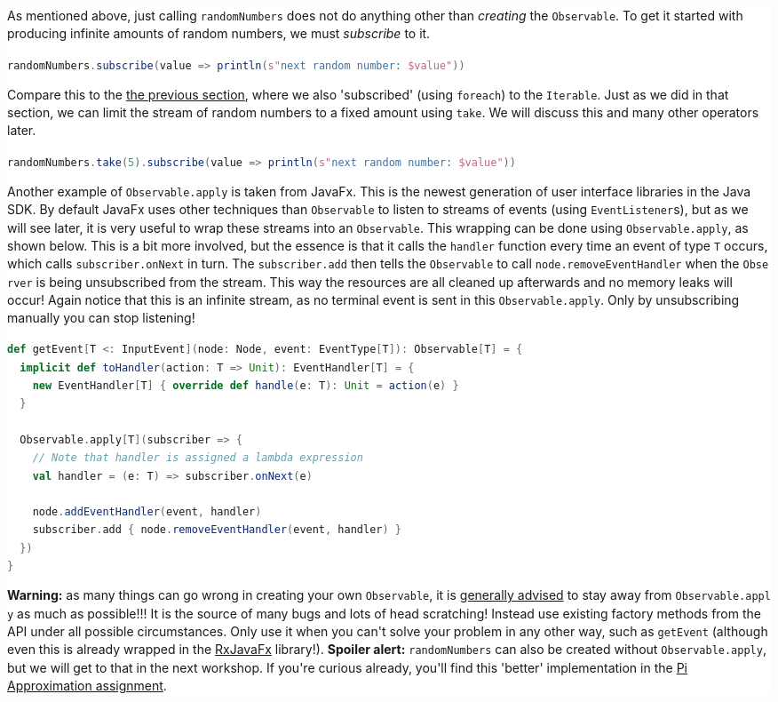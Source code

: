 As mentioned above, just calling `randomNumbers` does not do anything other than *creating* the `Observable`. To get it started with
producing infinite amounts of random numbers, we must *subscribe* to it.

```scala
randomNumbers.subscribe(value => println(s"next random number: $value"))
```

Compare this to the [the previous section](01%20Iterable.md#infinite-collections), where we also 'subscribed' (using `foreach`) to the
`Iterable`. Just as we did in that section, we can limit the stream of random numbers to a fixed amount using `take`. We will discuss
this and many other operators later.

```scala
randomNumbers.take(5).subscribe(value => println(s"next random number: $value"))
```

Another example of `Observable.apply` is taken from JavaFx. This is the newest generation of user interface libraries in the
Java SDK. By default JavaFx uses other techniques than `Observable` to listen to streams of events (using `EventListener`s),
but as we will see later, it is very useful to wrap these streams into an `Observable`. This wrapping can be done using
`Observable.apply`, as shown below. This is a bit more involved, but the essence is that it calls the `handler` function
every time an event of type `T` occurs, which calls `subscriber.onNext` in turn. The `subscriber.add` then tells the
`Observable` to call `node.removeEventHandler` when the `Observer` is being unsubscribed from the stream. This way the
resources are all cleaned up afterwards and no memory leaks will occur! Again notice that this is an infinite stream,
as no terminal event is sent in this `Observable.apply`. Only by unsubscribing manually you can stop listening!

```scala
def getEvent[T <: InputEvent](node: Node, event: EventType[T]): Observable[T] = {
  implicit def toHandler(action: T => Unit): EventHandler[T] = {
    new EventHandler[T] { override def handle(e: T): Unit = action(e) }
  }
  
  Observable.apply[T](subscriber => {
    // Note that handler is assigned a lambda expression
    val handler = (e: T) => subscriber.onNext(e)
    
    node.addEventHandler(event, handler)
    subscriber.add { node.removeEventHandler(event, handler) }
  })
}
```

**Warning:** as many things can go wrong in creating your own `Observable`, it is [generally advised] to stay away from
`Observable.apply` as much as possible!!! It is the source of many bugs and lots of head scratching! Instead use existing
factory methods from the API under all possible circumstances. Only use it when you can't solve your problem in any other
way, such as `getEvent` (although even this is already wrapped in the [RxJavaFx] library!). **Spoiler alert:**
`randomNumbers` can also be created without `Observable.apply`, but we will get to that in the next workshop. If you're
curious already, you'll find this 'better' implementation in the [Pi Approximation assignment].


[generally advised]: http://stackoverflow.com/a/36173021/2389405
[RxJavaFx]: https://github.com/ReactiveX/RxJavaFX
[Pi Approximation assignment]: ./assignments/PiApproximation.scala
[live sentiment analysis on a Twitter feed]: https://vimeo.com/187941239
[RxScala comparison page]: http://reactivex.io/rxscala/comparison.html